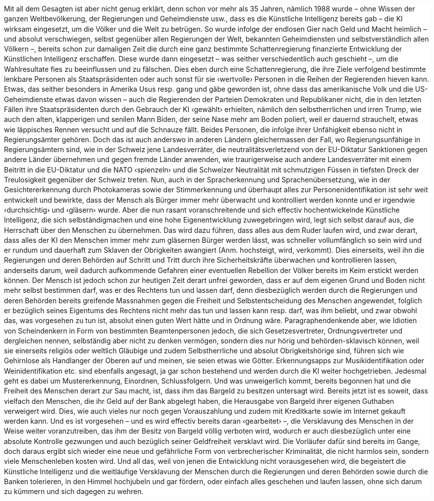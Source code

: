 Mit all dem Gesagten ist aber nicht genug erklärt, denn schon vor mehr als 35 Jahren, nämlich 1988 wurde – ohne Wissen der ganzen Weltbevölkerung, der Regierungen und Geheimdienste usw., dass es die Künstliche Intelligenz bereits gab – die KI wirksam eingesetzt, um die Völker und die Welt zu betrügen. So wurde infolge der endlosen Gier nach Geld und Macht heimlich – und absolut verschwiegen, selbst gegenüber allen Regierungen der Welt, bekannten Geheimdiensten und selbstverständlich allen Völkern –, bereits schon zur damaligen Zeit die durch eine ganz bestimmte Schattenregierung finanzierte Entwicklung der Künstlichen Intelligenz erschaffen. Diese wurde dann eingesetzt – was seither verschiedentlich auch geschieht –, um die Wahlresultate fies zu beeinflussen und zu fälschen. Dies eben durch eine Schattenregierung, die ihre Ziele verfolgend bestimmte lenkbare Personen als Staatspräsidenten oder auch sonst für sie ‹wertvolle› Personen in die Reihen der Regierenden hieven kann. Etwas, das seither besonders in Amerika Usus resp. gang und gäbe geworden ist, ohne dass das amerikanische Volk und die US-Geheimdienste etwas davon wissen – auch die Regierenden der Parteien Demokraten und Republikaner nicht, die in den letzten Fällen ihre Staatspräsidenten durch den Gebrauch der KI ‹gewählt› erhielten, nämlich den selbstherrlichen und irren Trump, wie auch den alten, klapperigen und senilen Mann Biden, der seine Nase mehr am Boden poliert, weil er dauernd strauchelt, etwas wie läppisches Rennen versucht und auf die Schnauze fällt. Beides Personen, die infolge ihrer Unfähigkeit ebenso nicht in Regierungsämter gehören. Doch das ist auch anderswo in anderen Ländern gleichermassen der Fall, wo Regierungsunfähige in Regierungsämtern sind, wie in der Schweiz jene Landesverräter, die neutralitätsverletzend von der EU-Diktatur Sanktionen gegen andere Länder übernehmen und gegen fremde Länder anwenden, wie traurigerweise auch andere Landesverräter mit einem Beitritt in die EU-Diktatur und die NATO ‹spienzeln› und die Schweizer Neutralität mit schmutzigen Füssen in tiefsten Dreck der Treulosigkeit gegenüber der Schweiz treten.
Nun, auch in der Spracherkennung und Sprachenübersetzung, wie in der Gesichtererkennung durch Photokameras sowie der Stimmerkennung und überhaupt alles zur Personenidentifikation ist sehr weit entwickelt und bewirkte, dass der Mensch als Bürger immer mehr überwacht und kontrolliert werden konnte und er irgendwie ‹durchsichtig› und ‹gläsern› wurde. Aber die nun rasant voranschreitende und sich effectiv hochentwickelnde Künstliche Intelligenz, die sich selbständigmachen und eine hohe Eigenentwicklung zuwegebringen wird, legt sich selbst darauf aus, die Herrschaft über den Menschen zu übernehmen. Das wird dazu führen, dass alles aus dem Ruder laufen wird, und zwar derart, dass alles der KI den Menschen immer mehr zum gläsernen Bürger werden lässt, was schneller vollumfänglich so sein wird und er rundum und dauerhaft zum Sklaven der Obrigkeiten awangiert (Anm. hochsteigt, wird, verkommt). Dies einerseits, weil ihn die Regierungen und deren Behörden auf Schritt und Tritt durch ihre Sicherheitskräfte überwachen und kontrollieren lassen, anderseits darum, weil dadurch aufkommende Gefahren einer eventuellen Rebellion der Völker bereits im Keim erstickt werden können. Der Mensch ist jedoch schon zur heutigen Zeit derart unfrei geworden, dass er auf dem eigenen Grund und Boden nicht mehr selbst bestimmen darf, was er des Rechtens tun und lassen darf, denn diesbezüglich werden durch die Regierungen und deren Behörden bereits greifende Massnahmen gegen die Freiheit und Selbstentscheidung des Menschen angewendet, folglich er bezüglich seines Eigentums des Rechtens nicht mehr das tun und lassen kann resp. darf, was ihm beliebt, und zwar obwohl das, was vorgesehen zu tun ist, absolut einen guten Wert hätte und in Ordnung wäre. Paragraphendenkende aber, wie Idiotien von Scheindenkern in Form von bestimmten Beamtenpersonen jedoch, die sich Gesetzesvertreter, Ordnungsvertreter und dergleichen nennen, selbständig aber nicht zu denken vermögen, sondern dies nur hörig und behörden-sklavisch können, weil sie einerseits religiös oder weltlich Gläubige und zudem Selbstherrliche und absolut Obrigkeitshörige sind, führen sich wie Gehirnlose als Handlanger der Oberen auf und meinen, sie seien etwas wie Götter.
Erkennungsapps zur Musikidentifikation oder Weinidentifikation etc. sind ebenfalls angesagt, ja gar schon bestehend und werden durch die KI weiter hochgetrieben. Jedesmal geht es dabei um Mustererkennung, Einordnen, Schlussfolgern. Und was unweigerlich kommt, bereits begonnen hat und die Freiheit des Menschen derart zur Sau macht, ist, dass ihm das Bargeld zu besitzen untersagt wird. Bereits jetzt ist es soweit, dass vielfach den Menschen, die ihr Geld auf der Bank abgelegt haben, die Herausgabe von Bargeld ihrer eigenen Guthaben verweigert wird. Dies, wie auch vieles nur noch gegen Vorauszahlung und zudem mit Kreditkarte sowie im Internet gekauft werden kann. Und es ist vorgesehen – und es wird effectiv bereits daran ‹gearbeitet› –, die Versklavung des Menschen in der Weise weiter voranzutreiben, das ihm der Besitz von Bargeld völlig verboten wird, wodurch er auch diesbezüglich unter eine absolute Kontrolle gezwungen und auch bezüglich seiner Geldfreiheit versklavt wird. Die Vorläufer dafür sind bereits im Gange, doch daraus ergibt sich wieder eine neue und gefährliche Form von verbrecherischer Kriminalität, die nicht harmlos sein, sondern viele Menschenleben kosten wird. Und all das, weil von jenen die Entwicklung nicht vorausgesehen wird, die begeistert die Künstliche Intelligenz und die weitläufige Versklavung der Menschen durch die Regierungen und deren Behörden sowie durch die Banken tolerieren, in den Himmel hochjubeln und gar fördern, oder einfach alles geschehen und laufen lassen, ohne sich darum zu kümmern und sich dagegen zu wehren.